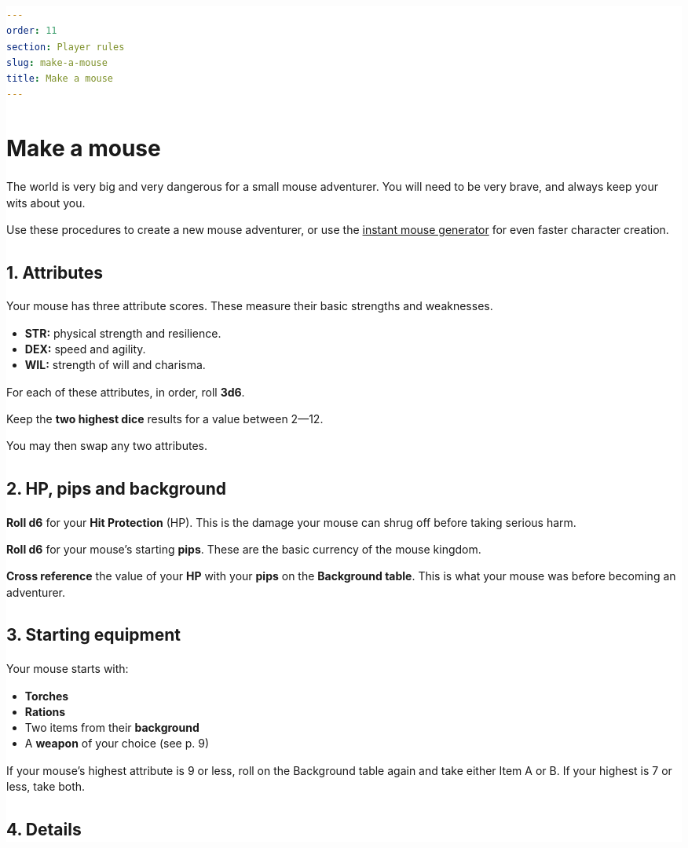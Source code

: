 ```yaml
---
order: 11
section: Player rules
slug: make-a-mouse
title: Make a mouse
---
```


# Make a mouse

The world is very big and very dangerous for a small mouse adventurer. You will need to be very brave, and always keep your wits about you.

Use these procedures to create a new mouse adventurer, or use the [instant mouse generator](/mouse) for even faster character creation.

## 1. Attributes

Your mouse has three attribute scores. These measure their basic strengths and weaknesses.

- **STR:** physical strength and resilience.
- **DEX:** speed and agility.
- **WIL:** strength of will and charisma.

For each of these attributes, in order, roll **3d6**.

Keep the **two highest dice** results for a value between 2—12.

You may then swap any two attributes.

## 2. HP, pips and background

**Roll d6** for your **Hit Protection** (HP). This is the damage your mouse can shrug off before taking serious harm.

**Roll d6** for your mouse’s starting **pips**. These are the basic currency of the mouse kingdom.

**Cross reference** the value of your **HP** with your **pips** on the **Background table**. This is what your mouse was before becoming an adventurer.

## 3. Starting equipment

Your mouse starts with:

- **Torches**
- **Rations**
- Two items from their **background**
- A **weapon** of your choice (see p. 9)

If your mouse’s highest attribute is 9 or less, roll on the Background table again and take either Item A or B. If your highest is 7 or less, take both.

## 4. Details
